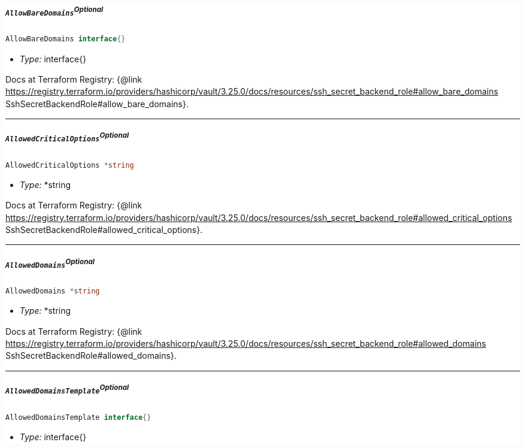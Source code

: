
##### `AllowBareDomains`<sup>Optional</sup> <a name="AllowBareDomains" id="@cdktf/provider-vault.sshSecretBackendRole.SshSecretBackendRoleConfig.property.allowBareDomains"></a>

```go
AllowBareDomains interface{}
```

- *Type:* interface{}

Docs at Terraform Registry: {@link https://registry.terraform.io/providers/hashicorp/vault/3.25.0/docs/resources/ssh_secret_backend_role#allow_bare_domains SshSecretBackendRole#allow_bare_domains}.

---

##### `AllowedCriticalOptions`<sup>Optional</sup> <a name="AllowedCriticalOptions" id="@cdktf/provider-vault.sshSecretBackendRole.SshSecretBackendRoleConfig.property.allowedCriticalOptions"></a>

```go
AllowedCriticalOptions *string
```

- *Type:* *string

Docs at Terraform Registry: {@link https://registry.terraform.io/providers/hashicorp/vault/3.25.0/docs/resources/ssh_secret_backend_role#allowed_critical_options SshSecretBackendRole#allowed_critical_options}.

---

##### `AllowedDomains`<sup>Optional</sup> <a name="AllowedDomains" id="@cdktf/provider-vault.sshSecretBackendRole.SshSecretBackendRoleConfig.property.allowedDomains"></a>

```go
AllowedDomains *string
```

- *Type:* *string

Docs at Terraform Registry: {@link https://registry.terraform.io/providers/hashicorp/vault/3.25.0/docs/resources/ssh_secret_backend_role#allowed_domains SshSecretBackendRole#allowed_domains}.

---

##### `AllowedDomainsTemplate`<sup>Optional</sup> <a name="AllowedDomainsTemplate" id="@cdktf/provider-vault.sshSecretBackendRole.SshSecretBackendRoleConfig.property.allowedDomainsTemplate"></a>

```go
AllowedDomainsTemplate interface{}
```

- *Type:* interface{}
